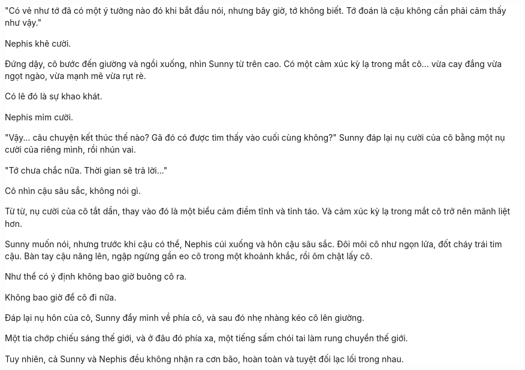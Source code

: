 "Có vẻ như tớ đã có một ý tưởng nào đó khi bắt đầu nói, nhưng bây giờ, tớ không biết. Tớ đoán là cậu không cần phải cảm thấy như vậy."

Nephis khẽ cười.

Đứng dậy, cô bước đến giường và ngồi xuống, nhìn Sunny từ trên cao. Có một cảm xúc kỳ lạ trong mắt cô... vừa cay đắng vừa ngọt ngào, vừa mạnh mẽ vừa rụt rè.

Có lẽ đó là sự khao khát.

Nephis mỉm cười.

"Vậy... câu chuyện kết thúc thế nào? Gã đó có được tìm thấy vào cuối cùng không?" Sunny đáp lại nụ cười của cô bằng một nụ cười của riêng mình, rồi nhún vai.

"Tớ chưa chắc nữa. Thời gian sẽ trả lời..."

Cô nhìn cậu sâu sắc, không nói gì.

Từ từ, nụ cười của cô tắt dần, thay vào đó là một biểu cảm điềm tĩnh và tỉnh táo. Và cảm xúc kỳ lạ trong mắt cô trở nên mãnh liệt hơn.

Sunny muốn nói, nhưng trước khi cậu có thể, Nephis cúi xuống và hôn cậu sâu sắc. Đôi môi cô như ngọn lửa, đốt cháy trái tim cậu. Bàn tay cậu nâng lên, ngập ngừng gần eo cô trong một khoảnh khắc, rồi ôm chặt lấy cô.

Như thể có ý định không bao giờ buông cô ra.

Không bao giờ để cô đi nữa.

Đáp lại nụ hôn của cô, Sunny đẩy mình về phía cô, và sau đó nhẹ nhàng kéo cô lên giường.

Một tia chớp chiếu sáng thế giới, và ở đâu đó phía xa, một tiếng sấm chói tai làm rung chuyển thế giới.

Tuy nhiên, cả Sunny và Nephis đều không nhận ra cơn bão, hoàn toàn và tuyệt đối lạc lối trong nhau.